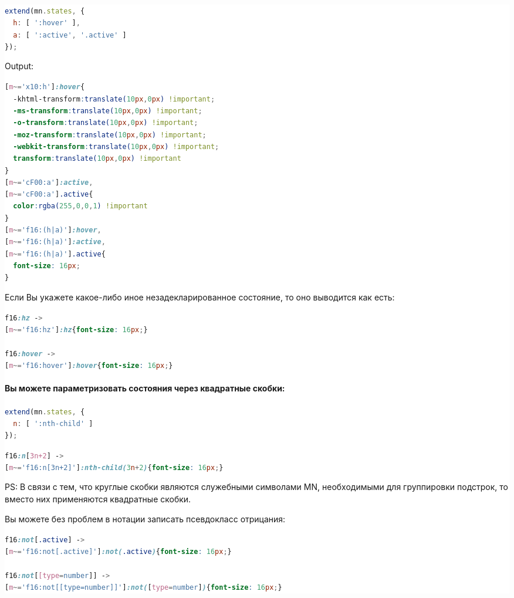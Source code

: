 ```js
extend(mn.states, {
  h: [ ':hover' ],
  a: [ ':active', '.active' ]
});
```

Output:
```css
[m~='x10:h']:hover{
  -khtml-transform:translate(10px,0px) !important;
  -ms-transform:translate(10px,0px) !important;
  -o-transform:translate(10px,0px) !important;
  -moz-transform:translate(10px,0px) !important;
  -webkit-transform:translate(10px,0px) !important;
  transform:translate(10px,0px) !important
}
[m~='cF00:a']:active,
[m~='cF00:a'].active{
  color:rgba(255,0,0,1) !important
}
[m~='f16:(h|a)']:hover,
[m~='f16:(h|a)']:active,
[m~='f16:(h|a)'].active{
  font-size: 16px;
}
```

Если Вы укажете какое-либо иное незадекларированное состояние, то оно выводится как есть:
```css
f16:hz -> 
[m~='f16:hz']:hz{font-size: 16px;}

f16:hover -> 
[m~='f16:hover']:hover{font-size: 16px;}
```

#### Вы можете параметризовать состояния через квадратные скобки:

```js
extend(mn.states, {
  n: [ ':nth-child' ]
});
```

```css
f16:n[3n+2] -> 
[m~='f16:n[3n+2]']:nth-child(3n+2){font-size: 16px;}
```

PS: В связи с тем, что круглые скобки являются служебными символами MN, необходимыми для группировки подстрок, то вместо них применяются квадратные скобки.  


Вы можете без проблем в нотации записать псевдокласс отрицания:
```css
f16:not[.active] -> 
[m~='f16:not[.active]']:not(.active){font-size: 16px;}

f16:not[[type=number]] -> 
[m~='f16:not[[type=number]]']:not([type=number]){font-size: 16px;}
```
